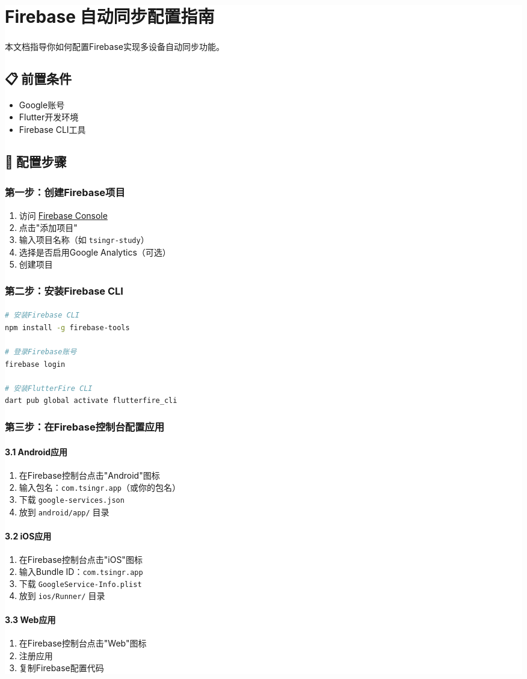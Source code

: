 # Firebase 自动同步配置指南

本文档指导你如何配置Firebase实现多设备自动同步功能。

## 📋 前置条件

- Google账号
- Flutter开发环境
- Firebase CLI工具

## 🚀 配置步骤

### 第一步：创建Firebase项目

1. 访问 [Firebase Console](https://console.firebase.google.com/)
2. 点击"添加项目"
3. 输入项目名称（如 `tsingr-study`）
4. 选择是否启用Google Analytics（可选）
5. 创建项目

### 第二步：安装Firebase CLI

```bash
# 安装Firebase CLI
npm install -g firebase-tools

# 登录Firebase账号
firebase login

# 安装FlutterFire CLI
dart pub global activate flutterfire_cli
```

### 第三步：在Firebase控制台配置应用

#### 3.1 Android应用
1. 在Firebase控制台点击"Android"图标
2. 输入包名：`com.tsingr.app`（或你的包名）
3. 下载 `google-services.json`
4. 放到 `android/app/` 目录

#### 3.2 iOS应用
1. 在Firebase控制台点击"iOS"图标
2. 输入Bundle ID：`com.tsingr.app`
3. 下载 `GoogleService-Info.plist`
4. 放到 `ios/Runner/` 目录

#### 3.3 Web应用
1. 在Firebase控制台点击"Web"图标
2. 注册应用
3. 复制Firebase配置代码
